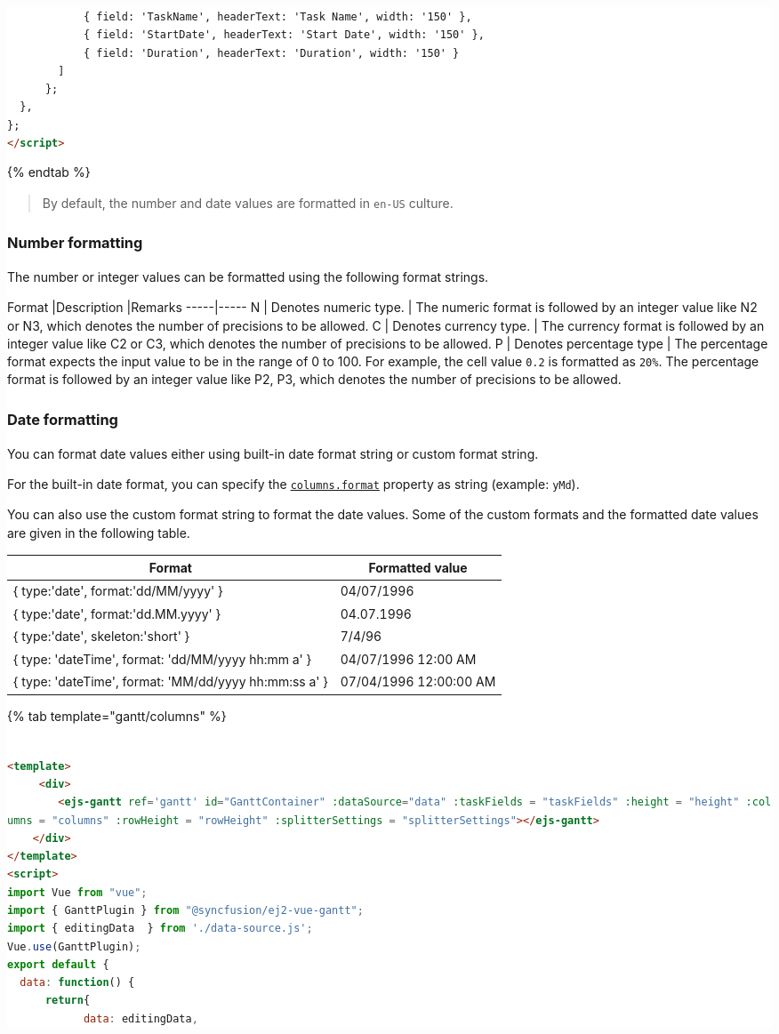 ```html
            { field: 'TaskName', headerText: 'Task Name', width: '150' },
            { field: 'StartDate', headerText: 'Start Date', width: '150' },
            { field: 'Duration', headerText: 'Duration', width: '150' }
        ]
      };
  },
};
</script>

```

{% endtab %}

> By default, the number and date values are formatted in `en-US` culture.

### Number formatting

The number or integer values can be formatted using the following format strings.

Format |Description |Remarks
-----|-----
N | Denotes numeric type. | The numeric format is followed by an integer value like N2 or N3, which denotes the number of precisions to be allowed.
C | Denotes currency type. | The currency format is followed by an integer value like C2 or C3, which denotes the number of precisions to be allowed.
P | Denotes percentage type | The percentage format expects the input value to be in the range of 0 to 100. For example, the cell value `0.2` is formatted as `20%`. The percentage format is followed by an integer value like P2, P3, which denotes the number of precisions to be allowed.

### Date formatting

You can format date values either using built-in date format string or custom format string.

For the built-in date format, you can specify the [`columns.format`](../api/gantt/column/#format) property as string (example: `yMd`).

You can also use the custom format string to format the date values. Some of the custom formats and the formatted date values are given in the following table.

Format | Formatted value
-----|-----
{ type:'date', format:'dd/MM/yyyy' } | 04/07/1996
{ type:'date', format:'dd.MM.yyyy' } | 04.07.1996
{ type:'date', skeleton:'short' } | 7/4/96
{ type: 'dateTime', format: 'dd/MM/yyyy hh:mm a' } | 04/07/1996 12:00 AM
{ type: 'dateTime', format: 'MM/dd/yyyy hh:mm:ss a' } | 07/04/1996 12:00:00 AM

{% tab template="gantt/columns" %}

```html

<template>
     <div>
        <ejs-gantt ref='gantt' id="GanttContainer" :dataSource="data" :taskFields = "taskFields" :height = "height" :columns = "columns" :rowHeight = "rowHeight" :splitterSettings = "splitterSettings"></ejs-gantt>
    </div>
</template>
<script>
import Vue from "vue";
import { GanttPlugin } from "@syncfusion/ej2-vue-gantt";
import { editingData  } from './data-source.js';
Vue.use(GanttPlugin);
export default {
  data: function() {
      return{
            data: editingData,
```